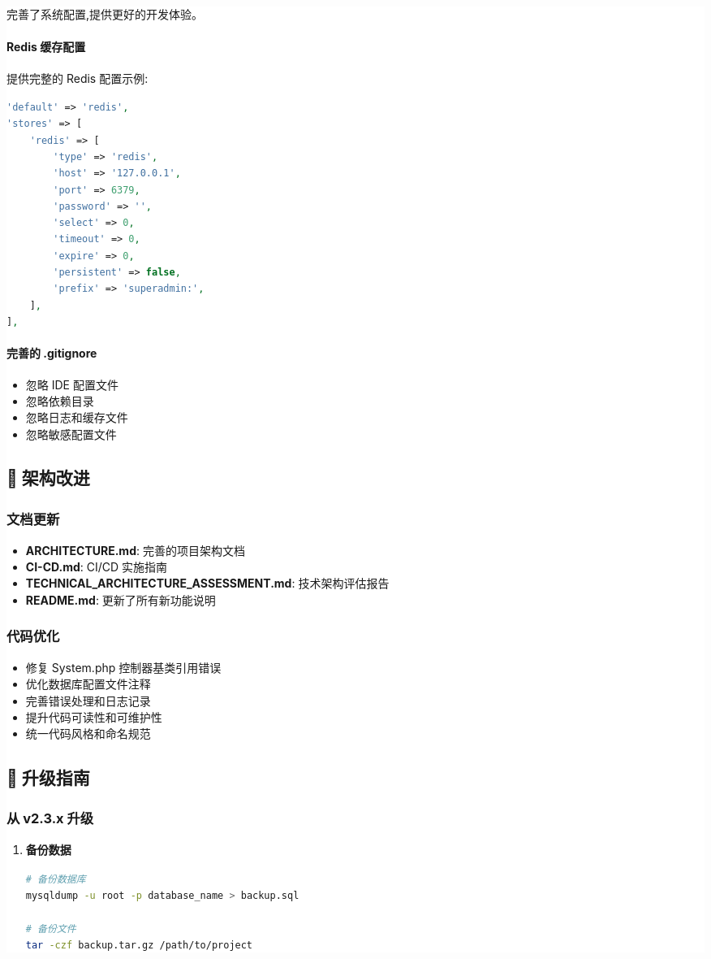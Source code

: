 完善了系统配置,提供更好的开发体验。

#### Redis 缓存配置

提供完整的 Redis 配置示例:

```php
'default' => 'redis',
'stores' => [
    'redis' => [
        'type' => 'redis',
        'host' => '127.0.0.1',
        'port' => 6379,
        'password' => '',
        'select' => 0,
        'timeout' => 0,
        'expire' => 0,
        'persistent' => false,
        'prefix' => 'superadmin:',
    ],
],
```

#### 完善的 .gitignore

- 忽略 IDE 配置文件
- 忽略依赖目录
- 忽略日志和缓存文件
- 忽略敏感配置文件

## 🔧 架构改进

### 文档更新

- **ARCHITECTURE.md**: 完善的项目架构文档
- **CI-CD.md**: CI/CD 实施指南
- **TECHNICAL_ARCHITECTURE_ASSESSMENT.md**: 技术架构评估报告
- **README.md**: 更新了所有新功能说明

### 代码优化

- 修复 System.php 控制器基类引用错误
- 优化数据库配置文件注释
- 完善错误处理和日志记录
- 提升代码可读性和可维护性
- 统一代码风格和命名规范

## 📝 升级指南

### 从 v2.3.x 升级

1. **备份数据**
   ```bash
   # 备份数据库
   mysqldump -u root -p database_name > backup.sql
   
   # 备份文件
   tar -czf backup.tar.gz /path/to/project
   ```
